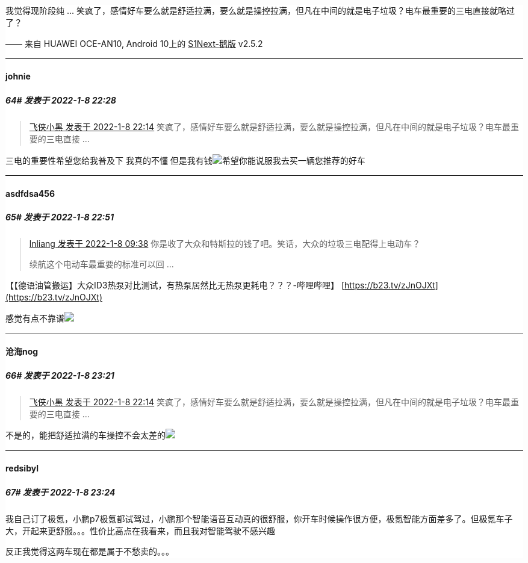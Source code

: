 我觉得现阶段纯 ...</blockquote>
笑疯了，感情好车要么就是舒适拉满，要么就是操控拉满，但凡在中间的就是电子垃圾？电车最重要的三电直接就略过了？

—— 来自 HUAWEI OCE-AN10, Android 10上的 [S1Next-鹅版](https://github.com/ykrank/S1-Next/releases) v2.5.2



*****

####  johnie  
##### 64#       发表于 2022-1-8 22:28

<blockquote><a href="httphttps://bbs.saraba1st.com/2b/forum.php?mod=redirect&amp;goto=findpost&amp;pid=54215726&amp;ptid=2046270" target="_blank">飞侠小黑 发表于 2022-1-8 22:14</a>
笑疯了，感情好车要么就是舒适拉满，要么就是操控拉满，但凡在中间的就是电子垃圾？电车最重要的三电直接 ...</blockquote>
三电的重要性希望您给我普及下 我真的不懂 但是我有钱<img src="https://static.saraba1st.com/image/smiley/face2017/067.png" referrerpolicy="no-referrer">希望你能说服我去买一辆您推荐的好车



*****

####  asdfdsa456  
##### 65#       发表于 2022-1-8 22:51

<blockquote><a href="httphttps://bbs.saraba1st.com/2b/forum.php?mod=redirect&amp;goto=findpost&amp;pid=54207985&amp;ptid=2046270" target="_blank">lnliang 发表于 2022-1-8 09:38</a>
你是收了大众和特斯拉的钱了吧。笑话，大众的垃圾三电配得上电动车？

续航这个电动车最重要的标准可以回 ...</blockquote>

【【德语油管搬运】大众ID3热泵对比测试，有热泵居然比无热泵更耗电？？？-哔哩哔哩】 [https://b23.tv/zJnOJXt](https://b23.tv/zJnOJXt)

感觉有点不靠谱<img src="https://static.saraba1st.com/image/smiley/face2017/067.png" referrerpolicy="no-referrer">



*****

####  沧海nog  
##### 66#       发表于 2022-1-8 23:21

<blockquote><a href="httphttps://bbs.saraba1st.com/2b/forum.php?mod=redirect&amp;goto=findpost&amp;pid=54215726&amp;ptid=2046270" target="_blank">飞侠小黑 发表于 2022-1-8 22:14</a>
笑疯了，感情好车要么就是舒适拉满，要么就是操控拉满，但凡在中间的就是电子垃圾？电车最重要的三电直接 ...</blockquote>
不是的，能把舒适拉满的车操控不会太差的<img src="https://static.saraba1st.com/image/smiley/face2017/048.png" referrerpolicy="no-referrer">



*****

####  redsibyl  
##### 67#       发表于 2022-1-8 23:24

我自己订了极氪，小鹏p7极氪都试驾过，小鹏那个智能语音互动真的很舒服，你开车时候操作很方便，极氪智能方面差多了。但极氪车子大，开起来更舒服。。。性价比高点在我看来，而且我对智能驾驶不感兴趣

反正我觉得这两车现在都是属于不愁卖的。。。
